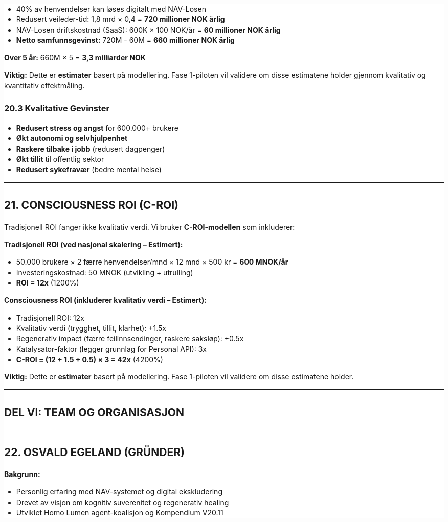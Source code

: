 - 40% av henvendelser kan løses digitalt med NAV-Losen  
- Redusert veileder-tid: 1,8 mrd × 0,4 \= **720 millioner NOK årlig**  
- NAV-Losen driftskostnad (SaaS): 600K × 100 NOK/år \= **60 millioner NOK årlig**  
- **Netto samfunnsgevinst:** 720M \- 60M \= **660 millioner NOK årlig**

**Over 5 år:** 660M × 5 \= **3,3 milliarder NOK**

**Viktig:** Dette er **estimater** basert på modellering. Fase 1-piloten vil validere om disse estimatene holder gjennom kvalitativ og kvantitativ effektmåling.

### 20.3 Kvalitative Gevinster

- **Redusert stress og angst** for 600.000+ brukere  
- **Økt autonomi og selvhjulpenhet**  
- **Raskere tilbake i jobb** (redusert dagpenger)  
- **Økt tillit** til offentlig sektor  
- **Redusert sykefravær** (bedre mental helse)

---

## 21\. CONSCIOUSNESS ROI (C-ROI)

Tradisjonell ROI fanger ikke kvalitativ verdi. Vi bruker **C-ROI-modellen** som inkluderer:

**Tradisjonell ROI (ved nasjonal skalering – Estimert):**

- 50.000 brukere × 2 færre henvendelser/mnd × 12 mnd × 500 kr \= **600 MNOK/år**  
- Investeringskostnad: 50 MNOK (utvikling \+ utrulling)  
- **ROI \= 12x** (1200%)

**Consciousness ROI (inkluderer kvalitativ verdi – Estimert):**

- Tradisjonell ROI: 12x  
- Kvalitativ verdi (trygghet, tillit, klarhet): \+1.5x  
- Regenerativ impact (færre feilinnsendinger, raskere saksløp): \+0.5x  
- Katalysator-faktor (legger grunnlag for Personal API): 3x  
- **C-ROI \= (12 \+ 1.5 \+ 0.5) × 3 \= 42x** (4200%)

**Viktig:** Dette er **estimater** basert på modellering. Fase 1-piloten vil validere om disse estimatene holder.

---

## DEL VI: TEAM OG ORGANISASJON

---

## 22\. OSVALD EGELAND (GRÜNDER)

**Bakgrunn:**

- Personlig erfaring med NAV-systemet og digital ekskludering  
- Drevet av visjon om kognitiv suverenitet og regenerativ healing  
- Utviklet Homo Lumen agent-koalisjon og Kompendium V20.11

